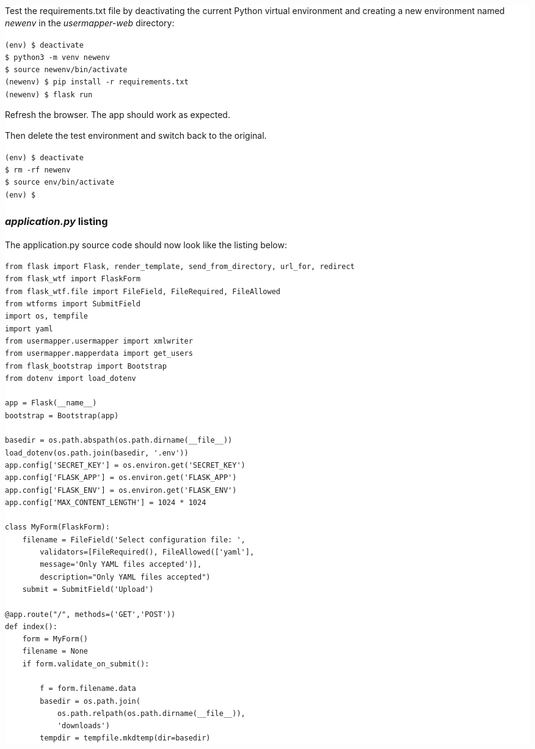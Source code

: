 Test the requirements.txt file by deactivating the current Python virtual environment and creating a new environment named *newenv* in the *usermapper-web* directory:

```
(env) $ deactivate
$ python3 -m venv newenv
$ source newenv/bin/activate
(newenv) $ pip install -r requirements.txt
(newenv) $ flask run
```

Refresh the browser. The app should work as expected.

Then delete the test environment and switch back to the original.

```
(env) $ deactivate
$ rm -rf newenv
$ source env/bin/activate
(env) $
```

### *application.py* listing

The application.py source code should now look like the listing below:

```
from flask import Flask, render_template, send_from_directory, url_for, redirect
from flask_wtf import FlaskForm
from flask_wtf.file import FileField, FileRequired, FileAllowed
from wtforms import SubmitField
import os, tempfile
import yaml
from usermapper.usermapper import xmlwriter
from usermapper.mapperdata import get_users
from flask_bootstrap import Bootstrap
from dotenv import load_dotenv

app = Flask(__name__)
bootstrap = Bootstrap(app)

basedir = os.path.abspath(os.path.dirname(__file__))
load_dotenv(os.path.join(basedir, '.env'))
app.config['SECRET_KEY'] = os.environ.get('SECRET_KEY')
app.config['FLASK_APP'] = os.environ.get('FLASK_APP')
app.config['FLASK_ENV'] = os.environ.get('FLASK_ENV')
app.config['MAX_CONTENT_LENGTH'] = 1024 * 1024

class MyForm(FlaskForm):
    filename = FileField('Select configuration file: ', 
        validators=[FileRequired(), FileAllowed(['yaml'], 
        message='Only YAML files accepted')], 
        description="Only YAML files accepted")
    submit = SubmitField('Upload')
    
@app.route("/", methods=('GET','POST'))
def index():
    form = MyForm()
    filename = None
    if form.validate_on_submit():

        f = form.filename.data
        basedir = os.path.join(
            os.path.relpath(os.path.dirname(__file__)), 
            'downloads')
        tempdir = tempfile.mkdtemp(dir=basedir)

```

[^1]: See many useful *.gitignore* files at: [https://github.com/github/gitignore](https://github.com/github/gitignore)
[^2]: In the future, I should re-write the *usermapper* package so it builds the *user-mapping.xml* file contents as a list in memory and returns that list to *application.py*. Then, the program can print the preview on the web page and save it to disk in application.py at the same time.